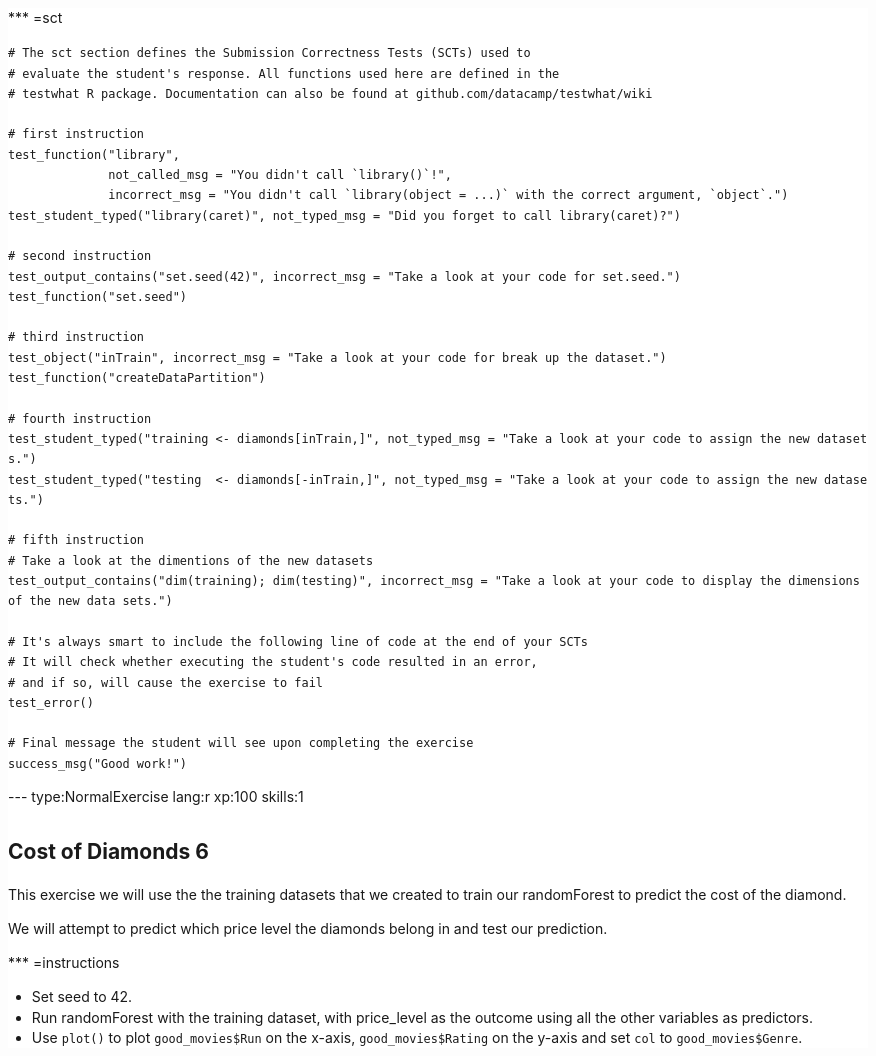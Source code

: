 *** =sct
```{r}
# The sct section defines the Submission Correctness Tests (SCTs) used to
# evaluate the student's response. All functions used here are defined in the 
# testwhat R package. Documentation can also be found at github.com/datacamp/testwhat/wiki

# first instruction
test_function("library",
              not_called_msg = "You didn't call `library()`!",
              incorrect_msg = "You didn't call `library(object = ...)` with the correct argument, `object`.")
test_student_typed("library(caret)", not_typed_msg = "Did you forget to call library(caret)?")

# second instruction
test_output_contains("set.seed(42)", incorrect_msg = "Take a look at your code for set.seed.")
test_function("set.seed")

# third instruction
test_object("inTrain", incorrect_msg = "Take a look at your code for break up the dataset.")
test_function("createDataPartition")

# fourth instruction
test_student_typed("training <- diamonds[inTrain,]", not_typed_msg = "Take a look at your code to assign the new datasets.")
test_student_typed("testing  <- diamonds[-inTrain,]", not_typed_msg = "Take a look at your code to assign the new datasets.")

# fifth instruction
# Take a look at the dimentions of the new datasets
test_output_contains("dim(training); dim(testing)", incorrect_msg = "Take a look at your code to display the dimensions of the new data sets.")

# It's always smart to include the following line of code at the end of your SCTs
# It will check whether executing the student's code resulted in an error, 
# and if so, will cause the exercise to fail
test_error()

# Final message the student will see upon completing the exercise
success_msg("Good work!")
```

--- type:NormalExercise lang:r xp:100 skills:1
## Cost of Diamonds 6

This exercise we will use the the training datasets that we created to train our randomForest to predict the cost of the diamond.  

We will attempt to predict which price level the diamonds belong in and test our prediction.    

*** =instructions
- Set seed to 42.
- Run randomForest with the training dataset, with price_level as the outcome using all the other variables as predictors.
- Use `plot()` to  plot `good_movies$Run` on the x-axis, `good_movies$Rating` on the y-axis and set `col` to `good_movies$Genre`.
